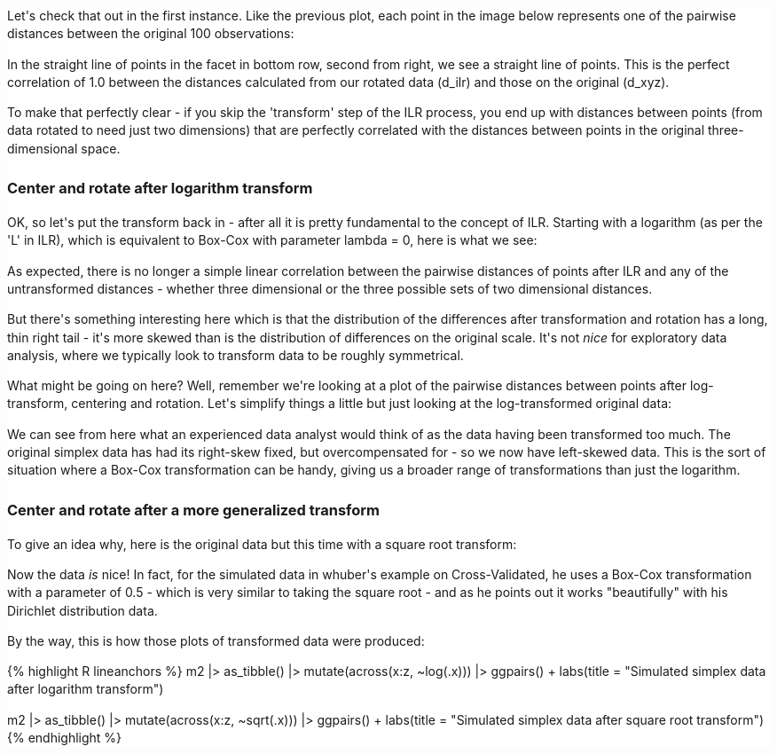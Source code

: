 Let's check that out in the first instance. Like the previous plot, each point in the image below represents one of the pairwise distances between the original 100 observations:

<object type="image/svg+xml" data='/img/0244-distances-ilr1.svg' width='100%'><img src='/img/0244-distances-ilr1.png' width='100%'></object>

In the straight line of points in the facet in bottom row, second from right, we see a straight line of points. This is the perfect correlation of 1.0 between the distances calculated from our rotated data (d_ilr) and those on the original (d_xyz).

To make that perfectly clear - if you skip the 'transform' step of the ILR process, you end up with distances between points (from data rotated to need just two dimensions) that are perfectly correlated with the distances between points in the original three-dimensional space. 

### Center and rotate after logarithm transform

OK, so let's put the transform back in - after all it is pretty fundamental to the concept of ILR. Starting with a logarithm (as per the 'L' in ILR), which is equivalent to Box-Cox with parameter lambda = 0, here is what we see:

<object type="image/svg+xml" data='/img/0244-distances-ilr0.svg' width='100%'><img src='/img/0244-distances-ilr0.png' width='100%'></object>

As expected, there is no longer a simple linear correlation between the pairwise distances of points after ILR and any of the untransformed distances - whether three dimensional or the three possible sets of two dimensional distances.

But there's something interesting here which is that the distribution of the differences after transformation and rotation has a long, thin right tail - it's more skewed than is the distribution of differences on the original scale. It's not *nice* for exploratory data analysis, where we typically look to transform data to be roughly symmetrical.

What might be going on here? Well, remember we're looking at a plot of the pairwise distances between points after log-transform, centering and rotation. Let's simplify things a little but just looking at the log-transformed original data:

<object type="image/svg+xml" data='/img/0244-simplex-log-data.svg' width='100%'><img src='/img/0244-simplex-log-data.png' width='100%'></object>

We can see from here what an experienced data analyst would think of as the data having been transformed too much. The original simplex data has had its right-skew fixed, but overcompensated for - so we now have left-skewed data. This is the sort of situation where a Box-Cox transformation can be handy, giving us a broader range of transformations than just the logarithm.

### Center and rotate after a more generalized transform

To give an idea why, here is the original data but this time with a square root transform:

<object type="image/svg+xml" data='/img/0244-simplex-sqrt-data.svg' width='100%'><img src='/img/0244-simplex-sqrt-data.png' width='100%'></object>

Now the data *is* nice! In fact, for the simulated data in whuber's example on Cross-Validated, he uses a Box-Cox transformation with a parameter of 0.5 - which is very similar to taking the square root - and as he points out it works "beautifully" with his Dirichlet distribution data.

By the way, this is how those plots of transformed data were produced:

{% highlight R lineanchors %}
m2 |>
  as_tibble() |>
  mutate(across(x:z, ~log(.x))) |>
  ggpairs() +
  labs(title = "Simulated simplex data after logarithm transform")

m2 |>
  as_tibble() |>
  mutate(across(x:z, ~sqrt(.x))) |>
  ggpairs() +
  labs(title = "Simulated simplex data after square root transform")
{% endhighlight %}
